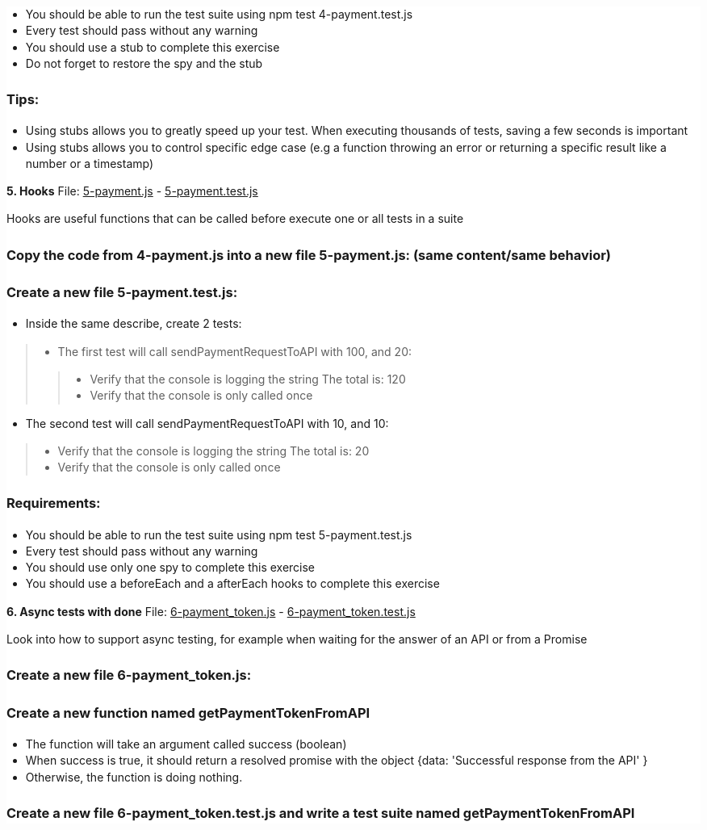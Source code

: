 - You should be able to run the test suite using npm test 4-payment.test.js
- Every test should pass without any warning
- You should use a stub to complete this exercise
- Do not forget to restore the spy and the stub

### Tips:

- Using stubs allows you to greatly speed up your test. When executing thousands of tests, saving a few seconds is important
- Using stubs allows you to control specific edge case (e.g a function throwing an error or returning a specific result like a number or a timestamp)

**5. Hooks**
File: [5-payment.js](5-payment.js/) - [5-payment.test.js](5-payment.test.js/)

Hooks are useful functions that can be called before execute one or all tests in a suite

### Copy the code from 4-payment.js into a new file 5-payment.js: (same content/same behavior)

### Create a new file 5-payment.test.js:

- Inside the same describe, create 2 tests:
> - The first test will call sendPaymentRequestToAPI with 100, and 20:
> > - Verify that the console is logging the string The total is: 120
> > - Verify that the console is only called once
- The second test will call sendPaymentRequestToAPI with 10, and 10:
> - Verify that the console is logging the string The total is: 20
> - Verify that the console is only called once

### Requirements:

- You should be able to run the test suite using npm test 5-payment.test.js
- Every test should pass without any warning
- You should use only one spy to complete this exercise
- You should use a beforeEach and a afterEach hooks to complete this exercise

**6. Async tests with done**
File: [6-payment_token.js](6-payment_token.js/) - [6-payment_token.test.js](6-payment_token.test.js/)

Look into how to support async testing, for example when waiting for the answer of an API or from a Promise

### Create a new file 6-payment_token.js:

### Create a new function named getPaymentTokenFromAPI
- The function will take an argument called success (boolean)
- When success is true, it should return a resolved promise with the object {data: 'Successful response from the API' }
- Otherwise, the function is doing nothing.

### Create a new file 6-payment_token.test.js and write a test suite named getPaymentTokenFromAPI
